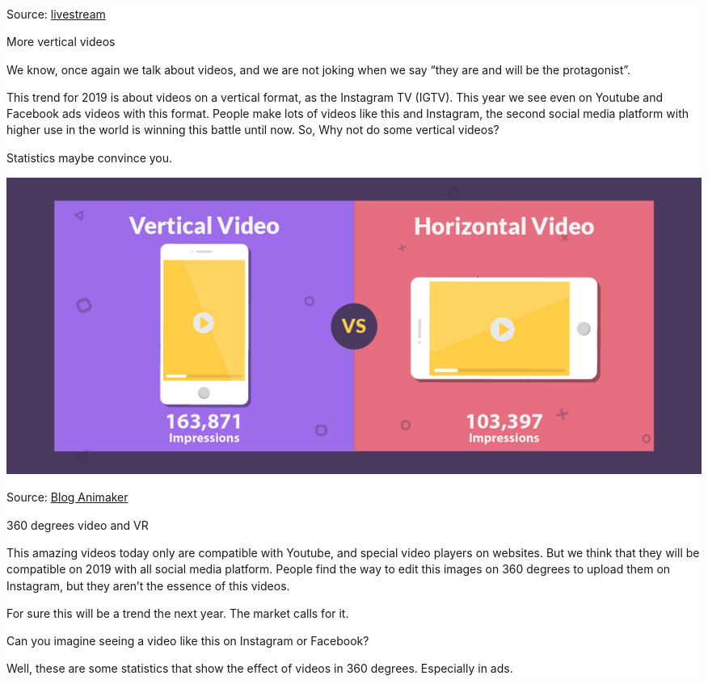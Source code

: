 Source: [livestream](https://livestream.com/blog/live-video-statistics-livestream)

<title-3>More vertical videos</title3>

We know, once again we talk about videos, and we are not joking when we say “they are and will be the protagonist”. 

This trend for 2019 is about videos on a vertical format, as the Instagram TV (IGTV). This year we see even on Youtube and Facebook ads videos with this format. People make lots of videos like this and Instagram, the second social media platform with higher use in the world is winning this battle until now. So, Why not do some vertical videos?

Statistics maybe convince you.

![vertical-videos](media/Case-Study-1170x500.jpg)

Source: [Blog Animaker](https://blog.animaker.com/vertical-video-facebook-ads-case-study/)

<title-3>360 degrees video and VR</title-3>

This amazing videos today only are compatible with Youtube, and special video players on websites. But we think that they will be compatible on 2019 with all social media platform. People find the way to edit this images on 360 degrees to upload them on Instagram, but they aren’t the essence of this videos. 

For sure this will be a trend the next year. The market calls for it.

<youtube-video id="rG4jSz_2HDY"></youtube-video>

Can you imagine seeing a video like this on Instagram or Facebook?

Well, these are some statistics that show the effect of videos in 360 degrees. Especially in ads.
